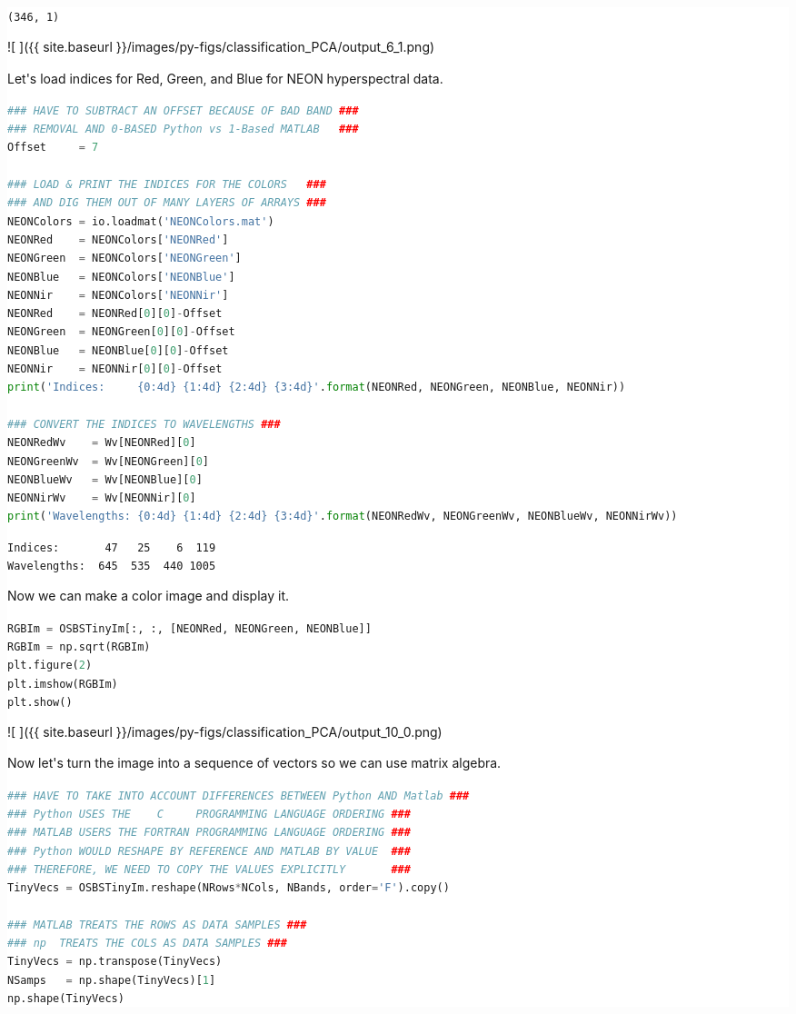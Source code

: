     (346, 1)

![ ]({{ site.baseurl }}/images/py-figs/classification_PCA/output_6_1.png)


Let's load indices for Red, Green, and Blue for NEON hyperspectral data.


```python
### HAVE TO SUBTRACT AN OFFSET BECAUSE OF BAD BAND ###
### REMOVAL AND 0-BASED Python vs 1-Based MATLAB   ###
Offset     = 7

### LOAD & PRINT THE INDICES FOR THE COLORS   ###
### AND DIG THEM OUT OF MANY LAYERS OF ARRAYS ###
NEONColors = io.loadmat('NEONColors.mat')
NEONRed    = NEONColors['NEONRed']
NEONGreen  = NEONColors['NEONGreen']
NEONBlue   = NEONColors['NEONBlue']
NEONNir    = NEONColors['NEONNir']
NEONRed    = NEONRed[0][0]-Offset
NEONGreen  = NEONGreen[0][0]-Offset
NEONBlue   = NEONBlue[0][0]-Offset
NEONNir    = NEONNir[0][0]-Offset
print('Indices:     {0:4d} {1:4d} {2:4d} {3:4d}'.format(NEONRed, NEONGreen, NEONBlue, NEONNir))

### CONVERT THE INDICES TO WAVELENGTHS ###
NEONRedWv    = Wv[NEONRed][0]
NEONGreenWv  = Wv[NEONGreen][0]
NEONBlueWv   = Wv[NEONBlue][0]
NEONNirWv    = Wv[NEONNir][0]
print('Wavelengths: {0:4d} {1:4d} {2:4d} {3:4d}'.format(NEONRedWv, NEONGreenWv, NEONBlueWv, NEONNirWv))
```

    Indices:       47   25    6  119
    Wavelengths:  645  535  440 1005


Now we can make a color image and display it.


```python
RGBIm = OSBSTinyIm[:, :, [NEONRed, NEONGreen, NEONBlue]]
RGBIm = np.sqrt(RGBIm)
plt.figure(2)
plt.imshow(RGBIm)
plt.show()
```

![ ]({{ site.baseurl }}/images/py-figs/classification_PCA/output_10_0.png)



Now let's turn the image into a sequence of vectors so we can use matrix algebra.


```python
### HAVE TO TAKE INTO ACCOUNT DIFFERENCES BETWEEN Python AND Matlab ###
### Python USES THE    C     PROGRAMMING LANGUAGE ORDERING ###
### MATLAB USERS THE FORTRAN PROGRAMMING LANGUAGE ORDERING ###
### Python WOULD RESHAPE BY REFERENCE AND MATLAB BY VALUE  ###
### THEREFORE, WE NEED TO COPY THE VALUES EXPLICITLY       ###
TinyVecs = OSBSTinyIm.reshape(NRows*NCols, NBands, order='F').copy()

### MATLAB TREATS THE ROWS AS DATA SAMPLES ###
### np  TREATS THE COLS AS DATA SAMPLES ###
TinyVecs = np.transpose(TinyVecs)
NSamps   = np.shape(TinyVecs)[1]
np.shape(TinyVecs)
```